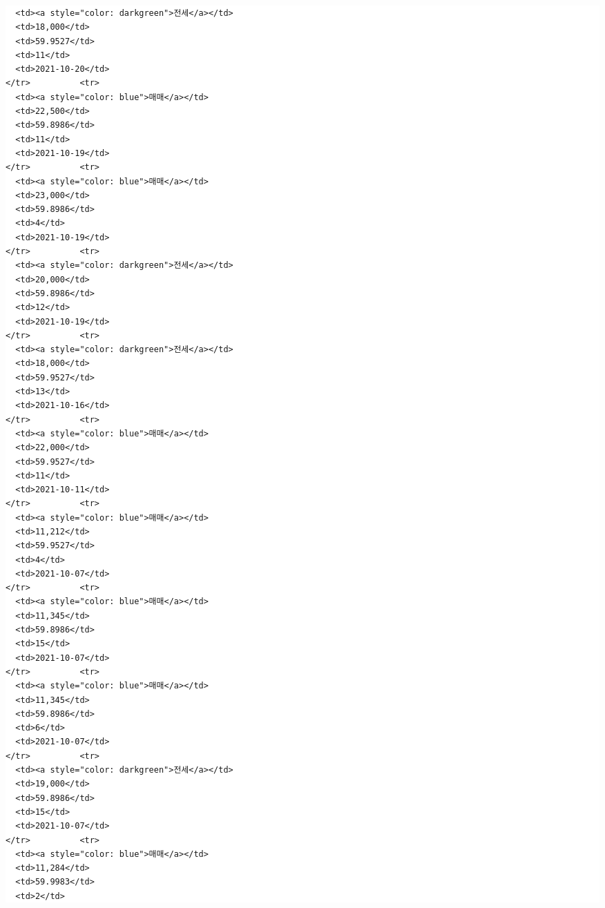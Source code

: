       <td><a style="color: darkgreen">전세</a></td>
      <td>18,000</td>
      <td>59.9527</td>
      <td>11</td>
      <td>2021-10-20</td>
    </tr>          <tr>
      <td><a style="color: blue">매매</a></td>
      <td>22,500</td>
      <td>59.8986</td>
      <td>11</td>
      <td>2021-10-19</td>
    </tr>          <tr>
      <td><a style="color: blue">매매</a></td>
      <td>23,000</td>
      <td>59.8986</td>
      <td>4</td>
      <td>2021-10-19</td>
    </tr>          <tr>
      <td><a style="color: darkgreen">전세</a></td>
      <td>20,000</td>
      <td>59.8986</td>
      <td>12</td>
      <td>2021-10-19</td>
    </tr>          <tr>
      <td><a style="color: darkgreen">전세</a></td>
      <td>18,000</td>
      <td>59.9527</td>
      <td>13</td>
      <td>2021-10-16</td>
    </tr>          <tr>
      <td><a style="color: blue">매매</a></td>
      <td>22,000</td>
      <td>59.9527</td>
      <td>11</td>
      <td>2021-10-11</td>
    </tr>          <tr>
      <td><a style="color: blue">매매</a></td>
      <td>11,212</td>
      <td>59.9527</td>
      <td>4</td>
      <td>2021-10-07</td>
    </tr>          <tr>
      <td><a style="color: blue">매매</a></td>
      <td>11,345</td>
      <td>59.8986</td>
      <td>15</td>
      <td>2021-10-07</td>
    </tr>          <tr>
      <td><a style="color: blue">매매</a></td>
      <td>11,345</td>
      <td>59.8986</td>
      <td>6</td>
      <td>2021-10-07</td>
    </tr>          <tr>
      <td><a style="color: darkgreen">전세</a></td>
      <td>19,000</td>
      <td>59.8986</td>
      <td>15</td>
      <td>2021-10-07</td>
    </tr>          <tr>
      <td><a style="color: blue">매매</a></td>
      <td>11,284</td>
      <td>59.9983</td>
      <td>2</td>